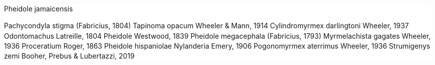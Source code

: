 Pheidole jamaicensis
</td>
</tr>
<tr>
<td style="text-align:left;">
Pachycondyla stigma (Fabricius, 1804)
</td>
</tr>
<tr>
<td style="text-align:left;">
Tapinoma opacum Wheeler & Mann, 1914
</td>
</tr>
<tr>
<td style="text-align:left;">
Cylindromyrmex darlingtoni Wheeler, 1937
</td>
</tr>
<tr>
<td style="text-align:left;">
Odontomachus Latreille, 1804
</td>
</tr>
<tr>
<td style="text-align:left;">
Pheidole Westwood, 1839
</td>
</tr>
<tr>
<td style="text-align:left;">
Pheidole megacephala (Fabricius, 1793)
</td>
</tr>
<tr>
<td style="text-align:left;">
Myrmelachista gagates Wheeler, 1936
</td>
</tr>
<tr>
<td style="text-align:left;">
Proceratium Roger, 1863
</td>
</tr>
<tr>
<td style="text-align:left;">
Pheidole hispaniolae
</td>
</tr>
<tr>
<td style="text-align:left;">
Nylanderia Emery, 1906
</td>
</tr>
<tr>
<td style="text-align:left;">
Pogonomyrmex aterrimus Wheeler, 1936
</td>
</tr>
<tr>
<td style="text-align:left;">
Strumigenys zemi Booher, Prebus & Lubertazzi, 2019
</td>
</tr>
<tr>
